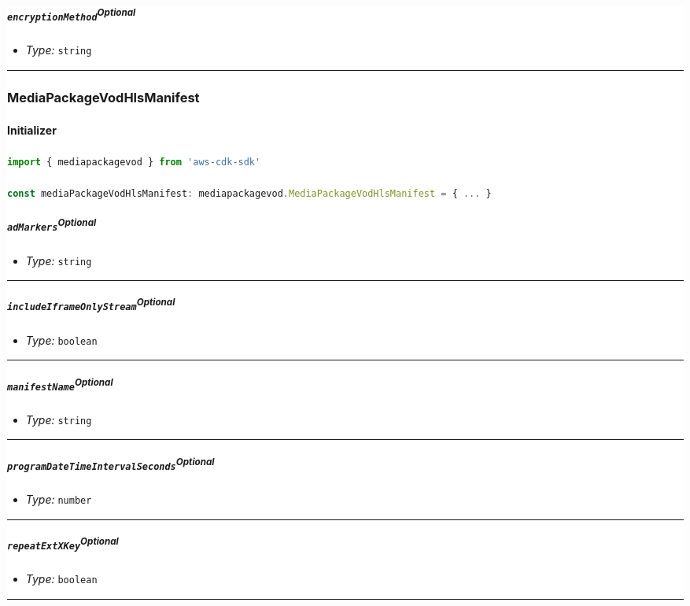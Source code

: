 
##### `encryptionMethod`<sup>Optional</sup> <a name="aws-cdk-sdk.mediapackagevod.MediaPackageVodHlsEncryption.property.encryptionMethod"></a>

- *Type:* `string`

---

### MediaPackageVodHlsManifest <a name="aws-cdk-sdk.mediapackagevod.MediaPackageVodHlsManifest"></a>

#### Initializer <a name="[object Object].Initializer"></a>

```typescript
import { mediapackagevod } from 'aws-cdk-sdk'

const mediaPackageVodHlsManifest: mediapackagevod.MediaPackageVodHlsManifest = { ... }
```

##### `adMarkers`<sup>Optional</sup> <a name="aws-cdk-sdk.mediapackagevod.MediaPackageVodHlsManifest.property.adMarkers"></a>

- *Type:* `string`

---

##### `includeIframeOnlyStream`<sup>Optional</sup> <a name="aws-cdk-sdk.mediapackagevod.MediaPackageVodHlsManifest.property.includeIframeOnlyStream"></a>

- *Type:* `boolean`

---

##### `manifestName`<sup>Optional</sup> <a name="aws-cdk-sdk.mediapackagevod.MediaPackageVodHlsManifest.property.manifestName"></a>

- *Type:* `string`

---

##### `programDateTimeIntervalSeconds`<sup>Optional</sup> <a name="aws-cdk-sdk.mediapackagevod.MediaPackageVodHlsManifest.property.programDateTimeIntervalSeconds"></a>

- *Type:* `number`

---

##### `repeatExtXKey`<sup>Optional</sup> <a name="aws-cdk-sdk.mediapackagevod.MediaPackageVodHlsManifest.property.repeatExtXKey"></a>

- *Type:* `boolean`

---